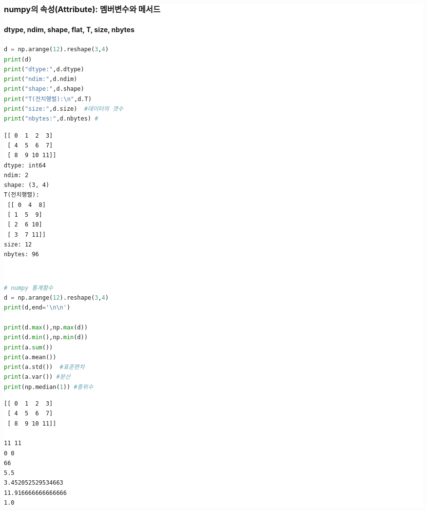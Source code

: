 ### numpy의 속성(Attribute): 멤버변수와 메서드

#### dtype, ndim, shape, flat, T, size, nbytes


```python
d = np.arange(12).reshape(3,4)
print(d)
print("dtype:",d.dtype)
print("ndim:",d.ndim)
print("shape:",d.shape)
print("T(전치행렬):\n",d.T)
print("size:",d.size)  #데이터의 갯수
print("nbytes:",d.nbytes) #
```

    [[ 0  1  2  3]
     [ 4  5  6  7]
     [ 8  9 10 11]]
    dtype: int64
    ndim: 2
    shape: (3, 4)
    T(전치행렬):
     [[ 0  4  8]
     [ 1  5  9]
     [ 2  6 10]
     [ 3  7 11]]
    size: 12
    nbytes: 96

<br>

```python
# numpy 통계함수
d = np.arange(12).reshape(3,4)
print(d,end='\n\n')

print(d.max(),np.max(d))
print(d.min(),np.min(d))
print(a.sum())
print(a.mean())
print(a.std())  #표준편차
print(a.var()) #분산
print(np.median(1)) #중위수
```

    [[ 0  1  2  3]
     [ 4  5  6  7]
     [ 8  9 10 11]]
    
    11 11
    0 0
    66
    5.5
    3.452052529534663
    11.916666666666666
    1.0

